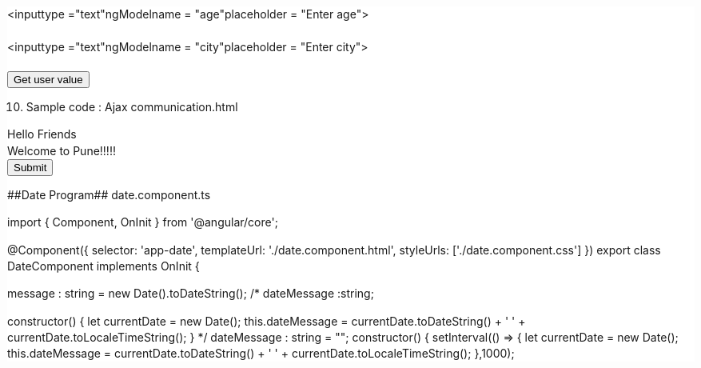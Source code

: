   <inputtype ="text"ngModelname = "age"placeholder = "Enter age">
  <br><br>
  <inputtype ="text"ngModelname = "city"placeholder = "Enter city">
  <br><br>
  <button>Get user value</button>
</form>

10. Sample code :
Ajax communication.html
<html>
<body>
<div id="xyz">
            Hello Friends <br>
            Welcome to Pune!!!!!<br>
<button type="button" onclick="load()">
            Submit
</button>
</div>
<script>
            function load(){
                var req=new XMLHttpRequest()
                req.onreadystatechange=function() {
                    if(this.readyState == 4 && this.status == 200){
                        document.getElementById("xyz").innerHTML=this.responseText
                    }
                }
                req.open('GET','data.txt',true)
                req.send()
            }
</script>

</body>
</html>


##Date Program##
date.component.ts


import { Component, OnInit } from '@angular/core';

@Component({
  selector: 'app-date',
  templateUrl: './date.component.html',
  styleUrls: ['./date.component.css']
})
export class DateComponent implements OnInit {

message : string = new Date().toDateString();
/*
dateMessage :string;

  constructor() {
    let currentDate = new Date();
    this.dateMessage = currentDate.toDateString() + ' ' + currentDate.toLocaleTimeString();
   }
*/
dateMessage : string = "";
constructor() {
 setInterval(() => {
   let currentDate = new Date();
   this.dateMessage = currentDate.toDateString() + ' ' + currentDate.toLocaleTimeString();
 },1000);
  